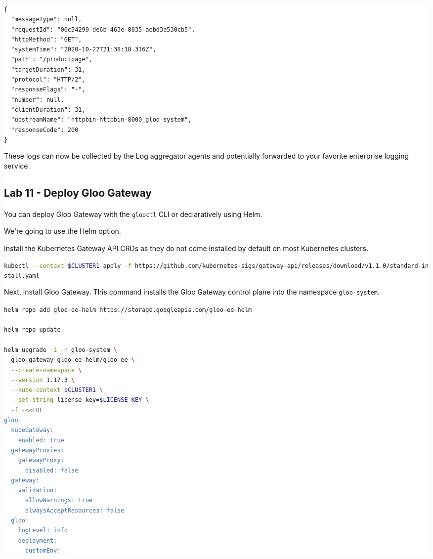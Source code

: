 ```json,nocopy
{
  "messageType": null,
  "requestId": "06c54299-de6b-463e-8035-aebd3e530cb5",
  "httpMethod": "GET",
  "systemTime": "2020-10-22T21:38:18.316Z",
  "path": "/productpage",
  "targetDuration": 31,
  "protocol": "HTTP/2",
  "responseFlags": "-",
  "number": null,
  "clientDuration": 31,
  "upstreamName": "httpbin-httpbin-8000_gloo-system",
  "responseCode": 200
}
```

These logs can now be collected by the Log aggregator agents and potentially forwarded to your favorite enterprise logging service. 




## Lab 11 - Deploy Gloo Gateway <a name="lab-11---deploy-gloo-gateway-"></a>

You can deploy Gloo Gateway with the `glooctl` CLI or declaratively using Helm.

We're going to use the Helm option.

Install the Kubernetes Gateway API CRDs as they do not come installed by default on most Kubernetes clusters.

```bash
kubectl --context $CLUSTER1 apply -f https://github.com/kubernetes-sigs/gateway-api/releases/download/v1.1.0/standard-install.yaml
```



Next, install Gloo Gateway. This command installs the Gloo Gateway control plane into the namespace `gloo-system`.

```bash
helm repo add gloo-ee-helm https://storage.googleapis.com/gloo-ee-helm

helm repo update

helm upgrade -i -n gloo-system \
  gloo-gateway gloo-ee-helm/gloo-ee \
  --create-namespace \
  --version 1.17.3 \
  --kube-context $CLUSTER1 \
  --set-string license_key=$LICENSE_KEY \
  -f -<<EOF
gloo:
  kubeGateway:
    enabled: true
  gatewayProxies:
    gatewayProxy:
      disabled: false
  gateway:
    validation:
      allowWarnings: true
      alwaysAcceptResources: false
  gloo:
    logLevel: info
    deployment:
      customEnv:
```